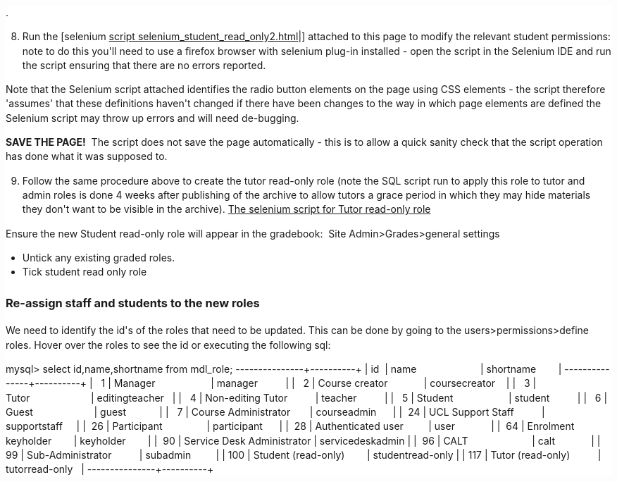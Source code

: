 .

8) Run the \[selenium [script selenium\_student\_read\_only2.html](../14611543/selenium_role_lockdown1)|\] attached to this page to modify the relevant student permissions: note to do this you'll need to use a firefox browser with selenium plug-in installed - open the script in the Selenium IDE and run the script ensuring that there are no errors reported.

Note that the Selenium script attached identifies the radio button elements on the page using CSS elements - the script therefore 'assumes' that these definitions haven't changed if there have been changes to the way in which page elements are defined the Selenium script may throw up errors and will need de-bugging.

**SAVE THE PAGE!**  The script does not save the page automatically - this is to allow a quick sanity check that the script operation has done what it was supposed to.

9) Follow the same procedure above to create the tutor read-only role (note the SQL script run to apply this role to tutor and admin roles is done 4 weeks after publishing of the archive to allow tutors a grace period in which they may hide materials they don't want to be visible in the archive). [The selenium script for Tutor read-only role](../14611543/selenium_staff_read_only1)

Ensure the new Student read-only role will appear in the gradebook:  Site Admin&gt;Grades&gt;general settings 

-   Untick any existing graded roles.
-   Tick student read only role

### Re-assign staff and students to the new roles

We need to identify the id's of the roles that need to be updated. This can be done by going to the users&gt;permissions&gt;define roles. Hover over the roles to see the id or executing the following sql:

mysql&gt; select id,name,shortname from mdl\_role;
---------------+----------+
| id  | name                       | shortname        |
---------------+----------+
|   1 | Manager                    | manager          |
|   2 | Course creator             | coursecreator    |
|   3 | Tutor                      | editingteacher   |
|   4 | Non-editing Tutor          | teacher          |
|   5 | Student                    | student          |
|   6 | Guest                      | guest            |
|   7 | Course Administrator       | courseadmin      |
|  24 | UCL Support Staff          | supportstaff     |
|  26 | Participant                | participant      |
|  28 | Authenticated user         | user             |
|  64 | Enrolment keyholder        | keyholder        |
|  90 | Service Desk Administrator | servicedeskadmin |
|  96 | CALT                       | calt             |
|  99 | Sub-Administrator          | subadmin         |
| 100 | Student (read-only)        | studentread-only |
| 117 | Tutor (read-only)          | tutorread-only   |
---------------+----------+
